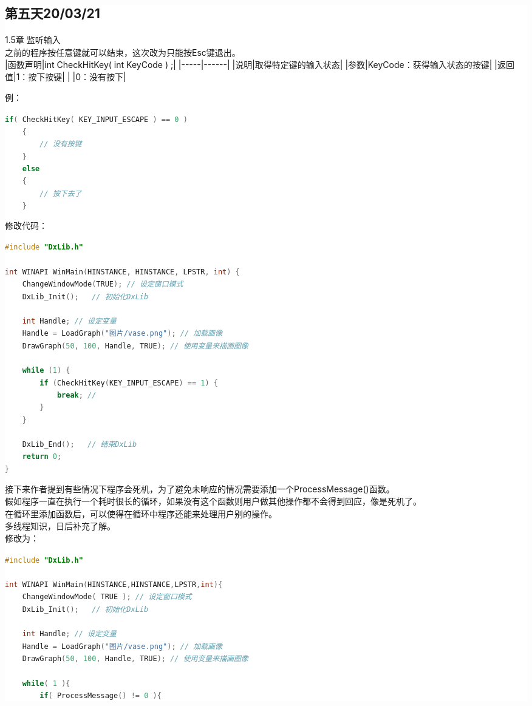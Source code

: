 ## 第五天20/03/21
1.5章 监听输入   
之前的程序按任意键就可以结束，这次改为只能按Esc键退出。    
|函数声明|int CheckHitKey( int KeyCode ) ;|
|-----|------|
|说明|取得特定键的输入状态|
|参数|KeyCode：获得输入状态的按键|
|返回值|1：按下按键|
| |0：没有按下|    

例：
```C
if( CheckHitKey( KEY_INPUT_ESCAPE ) == 0 )
    {
        // 没有按键
    }
    else
    {
        // 按下去了
    }
```
修改代码：
```C
#include "DxLib.h"

int WINAPI WinMain(HINSTANCE, HINSTANCE, LPSTR, int) {
    ChangeWindowMode(TRUE); // 设定窗口模式
    DxLib_Init();   // 初始化DxLib

    int Handle; // 设定变量
    Handle = LoadGraph("图片/vase.png"); // 加载画像
    DrawGraph(50, 100, Handle, TRUE); // 使用变量来描画图像
    
    while (1) {
        if (CheckHitKey(KEY_INPUT_ESCAPE) == 1) { 
            break; // 
        }
    }

    DxLib_End();   // 结束DxLib
    return 0;
}
```
接下来作者提到有些情况下程序会死机，为了避免未响应的情况需要添加一个ProcessMessage()函数。    
假如程序一直在执行一个耗时很长的循环，如果没有这个函数则用户做其他操作都不会得到回应，像是死机了。    
在循环里添加函数后，可以使得在循环中程序还能来处理用户别的操作。    
多线程知识，日后补充了解。    
修改为：
```C
#include "DxLib.h"

int WINAPI WinMain(HINSTANCE,HINSTANCE,LPSTR,int){
    ChangeWindowMode( TRUE ); // 设定窗口模式
    DxLib_Init();   // 初始化DxLib

    int Handle; // 设定变量
    Handle = LoadGraph("图片/vase.png"); // 加载画像
    DrawGraph(50, 100, Handle, TRUE); // 使用变量来描画图像

    while( 1 ){
        if( ProcessMessage() != 0 ){
```